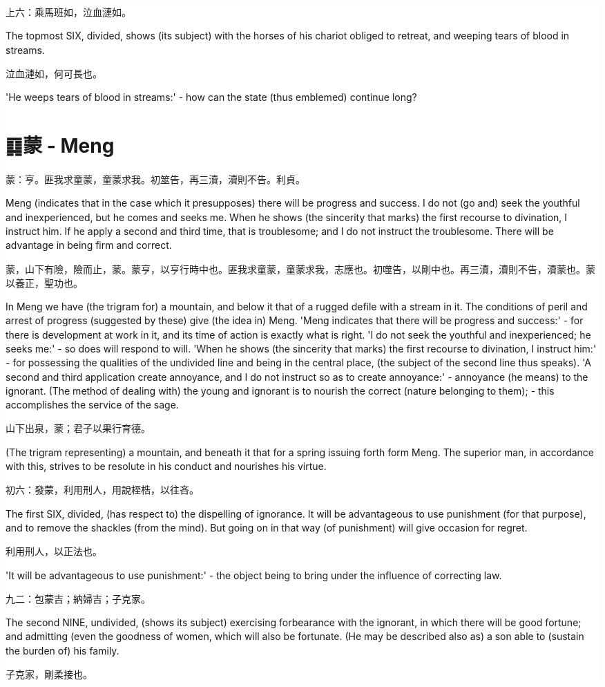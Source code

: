 上六：乘馬班如，泣血漣如。

The topmost SIX, divided, shows (its subject) with the horses of his chariot obliged to retreat, and weeping tears of blood in streams.
 
泣血漣如，何可長也。

'He weeps tears of blood in streams:' - how can the state (thus emblemed) continue long?


# ䷃蒙 - Meng

  
蒙：亨。匪我求童蒙，童蒙求我。初筮告，再三瀆，瀆則不告。利貞。

Meng (indicates that in the case which it presupposes) there will be progress and success. I do not (go and) seek the youthful and inexperienced, but he comes and seeks me. When he shows (the sincerity that marks) the first recourse to divination, I instruct him. If he apply a second and third time, that is troublesome; and I do not instruct the troublesome. There will be advantage in being firm and correct.

蒙，山下有險，險而止，蒙。蒙亨，以亨行時中也。匪我求童蒙，童蒙求我，志應也。初噬告，以剛中也。再三瀆，瀆則不告，瀆蒙也。蒙以養正，聖功也。

In Meng we have (the trigram for) a mountain, and below it that of a rugged defile with a stream in it. The conditions of peril and arrest of progress (suggested by these) give (the idea in) Meng. 'Meng indicates that there will be progress and success:' - for there is development at work in it, and its time of action is exactly what is right. 'I do not seek the youthful and inexperienced; he seeks me:' - so does will respond to will. 'When he shows (the sincerity that marks) the first recourse to divination, I instruct him:' - for possessing the qualities of the undivided line and being in the central place, (the subject of the second line thus speaks). 'A second and third application create annoyance, and I do not instruct so as to create annoyance:' - annoyance (he means) to the ignorant. (The method of dealing with) the young and ignorant is to nourish the correct (nature belonging to them); - this accomplishes the service of the sage.
 
山下出泉，蒙；君子以果行育德。

(The trigram representing) a mountain, and beneath it that for a spring issuing forth form Meng. The superior man, in accordance with this, strives to be resolute in his conduct and nourishes his virtue.
  
初六：發蒙，利用刑人，用說桎梏，以往吝。

The first SIX, divided, (has respect to) the dispelling of ignorance. It will be advantageous to use punishment (for that purpose), and to remove the shackles (from the mind). But going on in that way (of punishment) will give occasion for regret.
 
利用刑人，以正法也。

'It will be advantageous to use punishment:' - the object being to bring under the influence of correcting law.
  
九二：包蒙吉；納婦吉；子克家。

The second NINE, undivided, (shows its subject) exercising forbearance with the ignorant, in which there will be good fortune; and admitting (even the goodness of women, which will also be fortunate. (He may be described also as) a son able to (sustain the burden of) his family.
 
子克家，剛柔接也。
